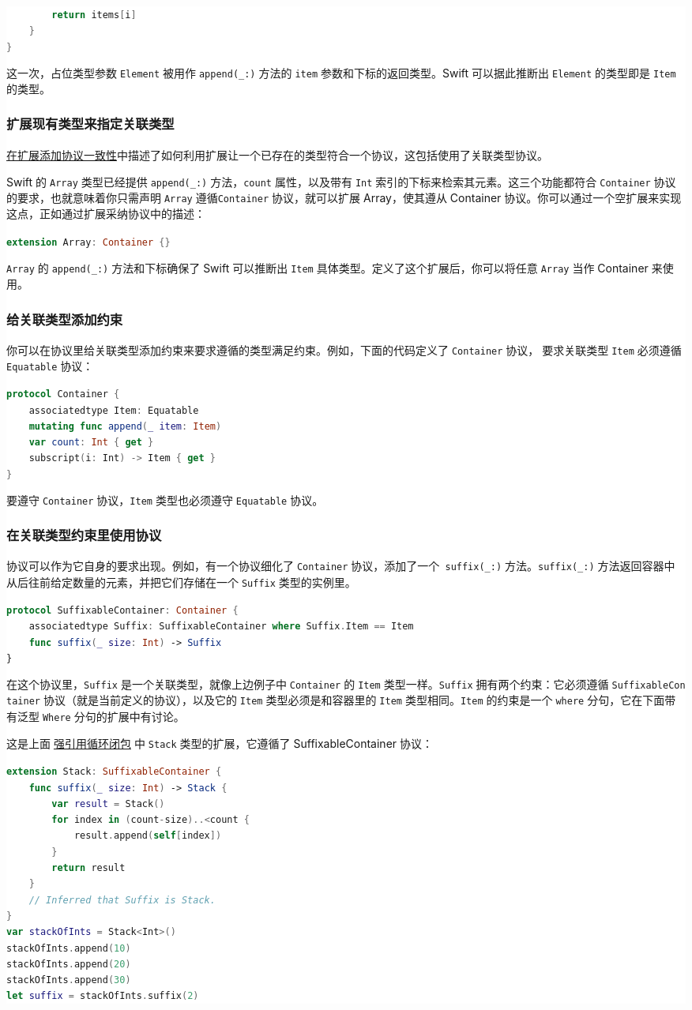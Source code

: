 ```swift
        return items[i]
    }
}
```
这一次，占位类型参数 `Element` 被用作 `append(_:)` 方法的 `item` 参数和下标的返回类型。Swift 可以据此推断出 `Element` 的类型即是 `Item` 的类型。

### 扩展现有类型来指定关联类型

[在扩展添加协议一致性](https://docs.swift.org/swift-book/LanguageGuide/Protocols.html#ID277)中描述了如何利用扩展让一个已存在的类型符合一个协议，这包括使用了关联类型协议。

Swift 的 `Array` 类型已经提供 `append(_:)` 方法，`count` 属性，以及带有 `Int` 索引的下标来检索其元素。这三个功能都符合 `Container` 协议的要求，也就意味着你只需声明 `Array` 遵循`Container` 协议，就可以扩展 Array，使其遵从 Container 协议。你可以通过一个空扩展来实现这点，正如通过扩展采纳协议中的描述：

```swift
extension Array: Container {}
```
`Array` 的 `append(_:)` 方法和下标确保了 Swift 可以推断出 `Item` 具体类型。定义了这个扩展后，你可以将任意 `Array` 当作 Container 来使用。

### 给关联类型添加约束

你可以在协议里给关联类型添加约束来要求遵循的类型满足约束。例如，下面的代码定义了 `Container` 协议， 要求关联类型 `Item` 必须遵循 `Equatable` 协议：

```swift
protocol Container {
    associatedtype Item: Equatable
    mutating func append(_ item: Item)
    var count: Int { get }
    subscript(i: Int) -> Item { get }
}
```
要遵守 `Container` 协议，`Item` 类型也必须遵守 `Equatable` 协议。

### 在关联类型约束里使用协议

协议可以作为它自身的要求出现。例如，有一个协议细化了 `Container` 协议，添加了一个` suffix(_:)` 方法。`suffix(_:)` 方法返回容器中从后往前给定数量的元素，并把它们存储在一个 `Suffix` 类型的实例里。

```swift
protocol SuffixableContainer: Container {
    associatedtype Suffix: SuffixableContainer where Suffix.Item == Item
    func suffix(_ size: Int) -> Suffix
}
```
在这个协议里，`Suffix` 是一个关联类型，就像上边例子中 `Container` 的 `Item` 类型一样。`Suffix` 拥有两个约束：它必须遵循 `SuffixableContainer` 协议（就是当前定义的协议），以及它的 `Item` 类型必须是和容器里的 `Item` 类型相同。`Item` 的约束是一个 `where` 分句，它在下面带有泛型 `Where` 分句的扩展中有讨论。

这是上面 [强引用循环闭包](https://docs.swift.org/swift-book/LanguageGuide/AutomaticReferenceCounting.html#ID56) 中 `Stack` 类型的扩展，它遵循了 SuffixableContainer 协议：

```swift
extension Stack: SuffixableContainer {
    func suffix(_ size: Int) -> Stack {
        var result = Stack()
        for index in (count-size)..<count {
            result.append(self[index])
        }
        return result
    }
    // Inferred that Suffix is Stack.
}
var stackOfInts = Stack<Int>()
stackOfInts.append(10)
stackOfInts.append(20)
stackOfInts.append(30)
let suffix = stackOfInts.suffix(2)
```